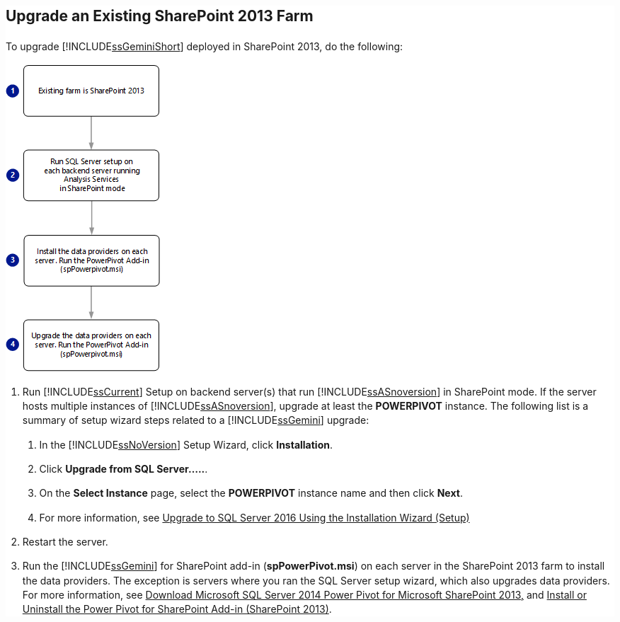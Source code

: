 ##  <a name="bkmk_uprgade_sharepoint2013"></a> Upgrade an Existing SharePoint 2013 Farm  
 To upgrade [!INCLUDE[ssGeminiShort](../../Topics/TopicNameNotContainA/includes/ssGeminiShort_md.md)] deployed in SharePoint 2013, do the following:  
  
 ![powerpivot for sharepoint 2013 upgrade](../../Topics/TopicNameNotContainA/media/as_powepivot_upgrade_flow_sharepoint2013.png "as_powepivot_upgrade_flow_sharepoint2013")  
  
1.  Run [!INCLUDE[ssCurrent](../../Topics/TopicNameContainA/includes/ssCurrent_md.md)] Setup on backend server(s) that run [!INCLUDE[ssASnoversion](../../Topics/TopicNameContainA/includes/ssASnoversion_md.md)] in SharePoint mode. If the server hosts multiple instances of [!INCLUDE[ssASnoversion](../../Topics/TopicNameContainA/includes/ssASnoversion_md.md)], upgrade at least the **POWERPIVOT** instance. The following list is a summary of setup wizard steps related to a [!INCLUDE[ssGemini](../../Topics/TopicNameContainA/includes/ssGemini_md.md)] upgrade:  
  
    1.  In the [!INCLUDE[ssNoVersion](../../Topics/TopicNameContainA/includes/ssNoVersion_md.md)] Setup Wizard, click **Installation**.  
  
    2.  Click **Upgrade from SQL Server…..**.  
  
    3.  On the **Select Instance** page, select the **POWERPIVOT** instance name and then click **Next**.  
  
    4.  For more information, see [Upgrade to SQL Server 2016 Using the Installation Wizard (Setup)](../../Topics/TopicNameNotContainA/Upgrade-to-SQL-Server-2016-Using-the-Installation-Wizard--Setup-.md)  
  
2.  Restart the server.  
  
3.  Run the [!INCLUDE[ssGemini](../../Topics/TopicNameContainA/includes/ssGemini_md.md)] for SharePoint add-in (**spPowerPivot.msi**) on each server in the SharePoint 2013 farm to install the data providers. The exception is servers where you ran the SQL Server setup wizard, which also upgrades data providers. For more information, see [Download Microsoft SQL Server 2014 Power Pivot for Microsoft SharePoint 2013,](http://www.microsoft.com/en-us/download/details.aspx?id=40737) and  [Install or Uninstall the Power Pivot for SharePoint Add-in (SharePoint 2013)](../../Topics/TopicNameNotContainA/Install-or-Uninstall-the-Power-Pivot-for-SharePoint-Add-in--SharePoint-2013-.md).  
  